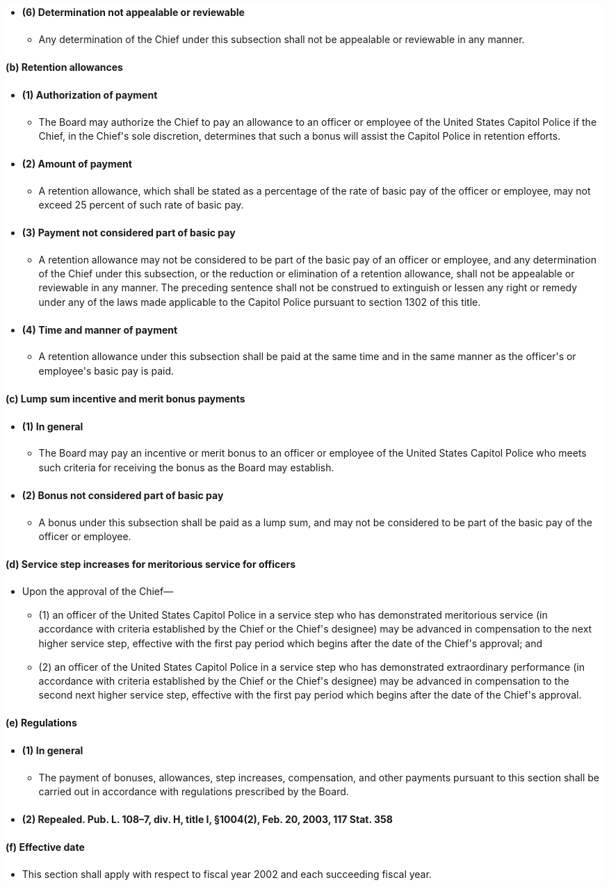 * #### (6) Determination not appealable or reviewable
  * Any determination of the Chief under this subsection shall not be appealable or reviewable in any manner.

#### (b) Retention allowances
* #### (1) Authorization of payment
  * The Board may authorize the Chief to pay an allowance to an officer or employee of the United States Capitol Police if the Chief, in the Chief's sole discretion, determines that such a bonus will assist the Capitol Police in retention efforts.

* #### (2) Amount of payment
  * A retention allowance, which shall be stated as a percentage of the rate of basic pay of the officer or employee, may not exceed 25 percent of such rate of basic pay.

* #### (3) Payment not considered part of basic pay
  * A retention allowance may not be considered to be part of the basic pay of an officer or employee, and any determination of the Chief under this subsection, or the reduction or elimination of a retention allowance, shall not be appealable or reviewable in any manner. The preceding sentence shall not be construed to extinguish or lessen any right or remedy under any of the laws made applicable to the Capitol Police pursuant to section 1302 of this title.

* #### (4) Time and manner of payment
  * A retention allowance under this subsection shall be paid at the same time and in the same manner as the officer's or employee's basic pay is paid.

#### (c) Lump sum incentive and merit bonus payments
* #### (1) In general
  * The Board may pay an incentive or merit bonus to an officer or employee of the United States Capitol Police who meets such criteria for receiving the bonus as the Board may establish.

* #### (2) Bonus not considered part of basic pay
  * A bonus under this subsection shall be paid as a lump sum, and may not be considered to be part of the basic pay of the officer or employee.

#### (d) Service step increases for meritorious service for officers
* Upon the approval of the Chief—

  * (1) an officer of the United States Capitol Police in a service step who has demonstrated meritorious service (in accordance with criteria established by the Chief or the Chief's designee) may be advanced in compensation to the next higher service step, effective with the first pay period which begins after the date of the Chief's approval; and

  * (2) an officer of the United States Capitol Police in a service step who has demonstrated extraordinary performance (in accordance with criteria established by the Chief or the Chief's designee) may be advanced in compensation to the second next higher service step, effective with the first pay period which begins after the date of the Chief's approval.

#### (e) Regulations
* #### (1) In general
  * The payment of bonuses, allowances, step increases, compensation, and other payments pursuant to this section shall be carried out in accordance with regulations prescribed by the Board.

* #### (2) Repealed. Pub. L. 108–7, div. H, title I, §1004(2), Feb. 20, 2003, 117 Stat. 358
#### (f) Effective date
* This section shall apply with respect to fiscal year 2002 and each succeeding fiscal year.
